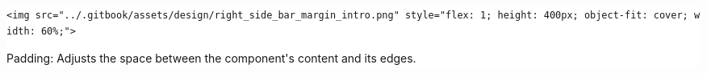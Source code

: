     <img src="../.gitbook/assets/design/right_side_bar_margin_intro.png" style="flex: 1; height: 400px; object-fit: cover; width: 60%;">
</div>
Padding: Adjusts the space between the component's content and its edges.

<div style="display: flex; justify-content: space-between; align-items: stretch; gap: 10px;">